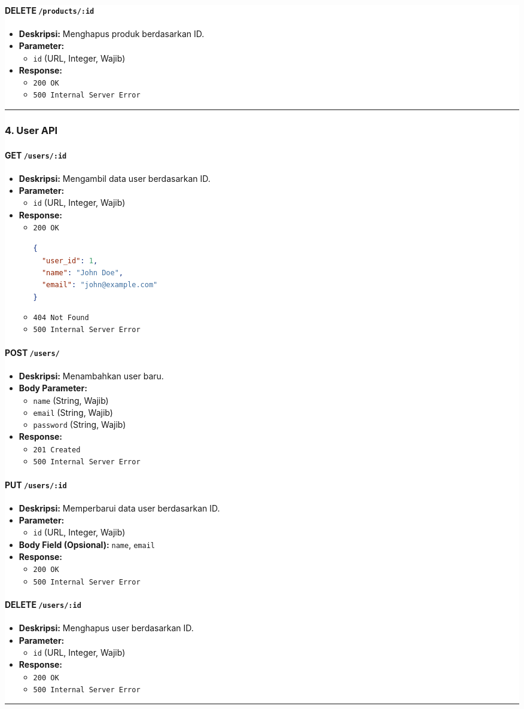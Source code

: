#### DELETE `/products/:id`
- **Deskripsi:** Menghapus produk berdasarkan ID.
- **Parameter:**
  - `id` (URL, Integer, Wajib)
- **Response:**
  - `200 OK`
  - `500 Internal Server Error`

---

### 4. User API

#### GET `/users/:id`
- **Deskripsi:** Mengambil data user berdasarkan ID.
- **Parameter:**
  - `id` (URL, Integer, Wajib)
- **Response:**
  - `200 OK`
    ```json
    {
      "user_id": 1,
      "name": "John Doe",
      "email": "john@example.com"
    }
    ```
  - `404 Not Found`
  - `500 Internal Server Error`

#### POST `/users/`
- **Deskripsi:** Menambahkan user baru.
- **Body Parameter:**
  - `name` (String, Wajib)
  - `email` (String, Wajib)
  - `password` (String, Wajib)
- **Response:**
  - `201 Created`
  - `500 Internal Server Error`

#### PUT `/users/:id`
- **Deskripsi:** Memperbarui data user berdasarkan ID.
- **Parameter:**
  - `id` (URL, Integer, Wajib)
- **Body Field (Opsional):** `name`, `email`
- **Response:**
  - `200 OK`
  - `500 Internal Server Error`

#### DELETE `/users/:id`
- **Deskripsi:** Menghapus user berdasarkan ID.
- **Parameter:**
  - `id` (URL, Integer, Wajib)
- **Response:**
  - `200 OK`
  - `500 Internal Server Error`

---